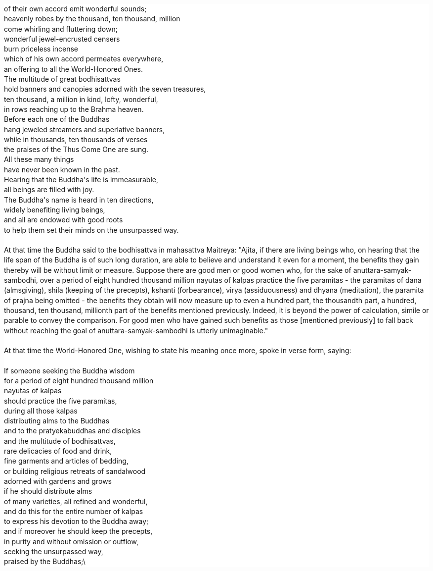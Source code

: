 of their own accord emit wonderful sounds;\
 heavenly robes by the thousand, ten thousand, million\
 come whirling and fluttering down;\
 wonderful jewel-encrusted censers\
 burn priceless incense\
 which of his own accord permeates everywhere,\
 an offering to all the World-Honored Ones.\
 The multitude of great bodhisattvas\
 hold banners and canopies adorned with the seven treasures,\
 ten thousand, a million in kind, lofty, wonderful,\
 in rows reaching up to the Brahma heaven.\
 Before each one of the Buddhas\
 hang jeweled streamers and superlative banners,\
 while in thousands, ten thousands of verses\
 the praises of the Thus Come One are sung.\
 All these many things\
 have never been known in the past.\
 Hearing that the Buddha's life is immeasurable,\
 all beings are filled with joy.\
 The Buddha's name is heard in ten directions,\
 widely benefiting living beings,\
 and all are endowed with good roots\
 to help them set their minds on the unsurpassed way.\
 \
 At that time the Buddha said to the bodhisattva in mahasattva Maitreya:
"Ajita, if there are living beings who, on hearing that the life span of
the Buddha is of such long duration, are able to believe and understand
it even for a moment, the benefits they gain thereby will be without
limit or measure. Suppose there are good men or good women who, for the
sake of anuttara-samyak-sambodhi, over a period of eight hundred
thousand million nayutas of kalpas practice the five paramitas - the
paramitas of dana (almsgiving), shila (keeping of the precepts), kshanti
(forbearance), virya (assiduousness) and dhyana (meditation), the
paramita of prajna being omitted - the benefits they obtain will now
measure up to even a hundred part, the thousandth part, a hundred,
thousand, ten thousand, millionth part of the benefits mentioned
previously. Indeed, it is beyond the power of calculation, simile or
parable to convey the comparison. For good men who have gained such
benefits as those [mentioned previously] to fall back without reaching
the goal of anuttara-samyak-sambodhi is utterly unimaginable."\
 \
 At that time the World-Honored One, wishing to state his meaning once
more, spoke in verse form, saying:\
 \
 If someone seeking the Buddha wisdom\
 for a period of eight hundred thousand million\
 nayutas of kalpas\
 should practice the five paramitas,\
 during all those kalpas\
 distributing alms to the Buddhas\
 and to the pratyekabuddhas and disciples\
 and the multitude of bodhisattvas,\
 rare delicacies of food and drink,\
 fine garments and articles of bedding,\
 or building religious retreats of sandalwood\
 adorned with gardens and grows\
 if he should distribute alms\
 of many varieties, all refined and wonderful,\
 and do this for the entire number of kalpas\
 to express his devotion to the Buddha away;\
 and if moreover he should keep the precepts,\
 in purity and without omission or outflow,\
 seeking the unsurpassed way,\
 praised by the Buddhas;\